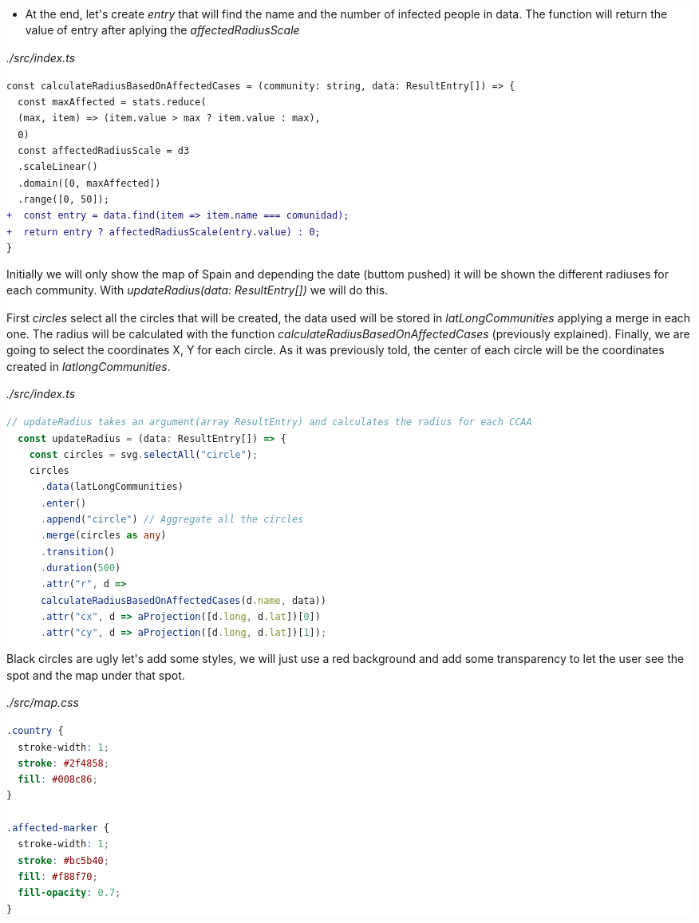 - At the end, let's create _entry_ that will find the name and the number of infected people in data. The function will return the value of entry after aplying the _affectedRadiusScale_

_./src/index.ts_

```diff
const calculateRadiusBasedOnAffectedCases = (community: string, data: ResultEntry[]) => {
  const maxAffected = stats.reduce(
  (max, item) => (item.value > max ? item.value : max),
  0)
  const affectedRadiusScale = d3
  .scaleLinear()
  .domain([0, maxAffected])
  .range([0, 50]);
+  const entry = data.find(item => item.name === comunidad);
+  return entry ? affectedRadiusScale(entry.value) : 0;
}
```

Initially we will only show the map of Spain and depending the date (buttom pushed) it will be shown the different radiuses for each community. With _updateRadius(data: ResultEntry[])_ we will do this.

First _circles_ select all the circles that will be created, the data used will be stored in _latLongCommunities_ applying a merge in each one. The radius will be calculated with the function _calculateRadiusBasedOnAffectedCases_ (previously explained). Finally, we are going to select the coordinates X, Y for each circle. As it was previously told, the center of each circle will be the coordinates created in _latlongCommunities_.

_./src/index.ts_

```typescript
// updateRadius takes an argument(array ResultEntry) and calculates the radius for each CCAA
  const updateRadius = (data: ResultEntry[]) => {
    const circles = svg.selectAll("circle");
    circles
      .data(latLongCommunities)
      .enter()
      .append("circle") // Aggregate all the circles
      .merge(circles as any)
      .transition()
      .duration(500)
      .attr("r", d =>
      calculateRadiusBasedOnAffectedCases(d.name, data))
      .attr("cx", d => aProjection([d.long, d.lat])[0])
      .attr("cy", d => aProjection([d.long, d.lat])[1]);
```

Black circles are ugly let's add some styles, we will just use a red background and
  add some transparency to let the user see the spot and the map under that spot.

_./src/map.css_

```css
.country {
  stroke-width: 1;
  stroke: #2f4858;
  fill: #008c86;
}

.affected-marker {
  stroke-width: 1;
  stroke: #bc5b40;
  fill: #f88f70;
  fill-opacity: 0.7;
}
```
